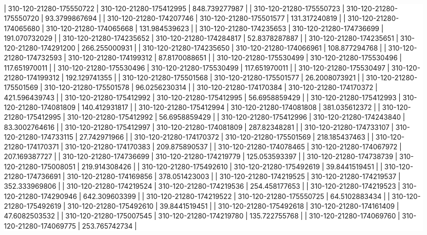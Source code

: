 | 310-120-21280-175550722 | 310-120-21280-175412995 | 848.739277987 |
| 310-120-21280-175550723 | 310-120-21280-175550720 | 93.3799867694 |
| 310-120-21280-174207746 | 310-120-21280-175501577 | 131.317240819 |
| 310-120-21280-174065680 | 310-120-21280-174065668 | 131.984539623 |
| 310-120-21280-174235653 | 310-120-21280-174736699 | 191.070732029 |
| 310-120-21280-174235652 | 310-120-21280-174284817 | 52.8378287887 |
| 310-120-21280-174235651 | 310-120-21280-174291200 | 266.255000931 |
| 310-120-21280-174235650 | 310-120-21280-174066961 | 108.877294768 |
| 310-120-21280-174732593 | 310-120-21280-174199312 | 87.8170088651 |
| 310-120-21280-175530499 | 310-120-21280-175530496 | 117.651970011 |
| 310-120-21280-175530496 | 310-120-21280-175530499 | 117.651970011 |
| 310-120-21280-175530497 | 310-120-21280-174199312 | 192.129741355 |
| 310-120-21280-175501568 | 310-120-21280-175501577 | 26.2008073921 |
| 310-120-21280-175501569 | 310-120-21280-175501578 | 96.0256230314 |
| 310-120-21280-174170384 | 310-120-21280-174170372 | 421.596439743 |
| 310-120-21280-175412992 | 310-120-21280-175412995 | 56.6958859429 |
| 310-120-21280-175412993 | 310-120-21280-174081809 | 140.412931817 |
| 310-120-21280-175412994 | 310-120-21280-174081808 | 381.035612372 |
| 310-120-21280-175412995 | 310-120-21280-175412992 | 56.6958859429 |
| 310-120-21280-175412996 | 310-120-21280-174243840 | 83.3002764616 |
| 310-120-21280-175412997 | 310-120-21280-174081809 | 287.82348281 |
| 310-120-21280-174733107 | 310-120-21280-174733115 | 27.742971966 |
| 310-120-21280-174170372 | 310-120-21280-175501569 | 218.185437463 |
| 310-120-21280-174170371 | 310-120-21280-174170383 | 209.875890537 |
| 310-120-21280-174078465 | 310-120-21280-174067972 | 207.169387727 |
| 310-120-21280-174736699 | 310-120-21280-174219779 | 125.053593397 |
| 310-120-21280-174738739 | 310-120-21280-175008051 | 219.914308426 |
| 310-120-21280-175492610 | 310-120-21280-175492619 | 39.8441519451 |
| 310-120-21280-174736691 | 310-120-21280-174169856 | 378.051423003 |
| 310-120-21280-174219525 | 310-120-21280-174219537 | 352.333969806 |
| 310-120-21280-174219524 | 310-120-21280-174219536 | 254.458177653 |
| 310-120-21280-174219523 | 310-120-21280-174290946 | 642.309603399 |
| 310-120-21280-174219522 | 310-120-21280-175550725 | 64.5102883434 |
| 310-120-21280-175492619 | 310-120-21280-175492610 | 39.8441519451 |
| 310-120-21280-175492618 | 310-120-21280-174161409 | 47.6082503532 |
| 310-120-21280-175007545 | 310-120-21280-174219780 | 135.722755768 |
| 310-120-21280-174069760 | 310-120-21280-174069775 | 253.765742734 |